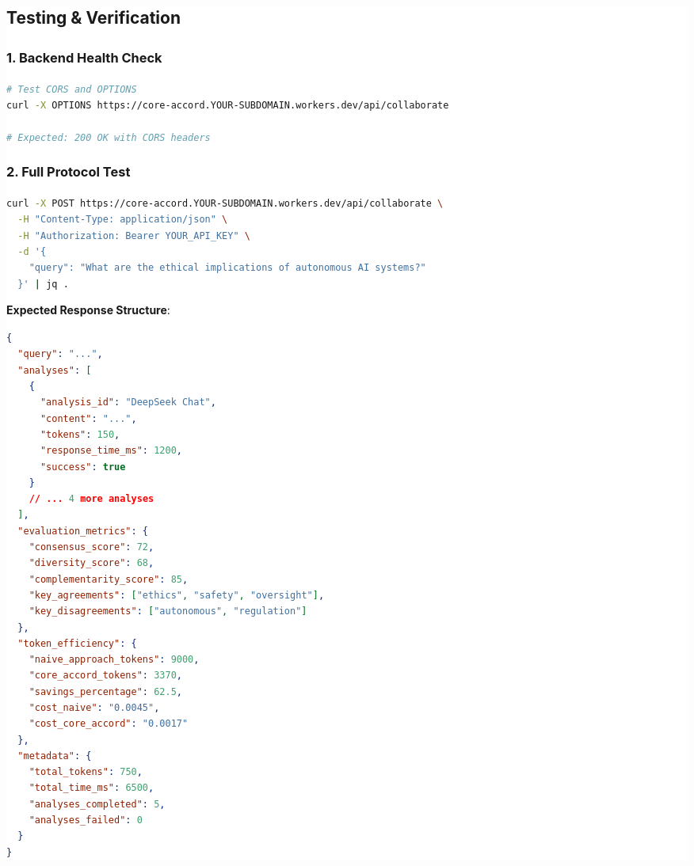 
## Testing & Verification

### 1. Backend Health Check
```bash
# Test CORS and OPTIONS
curl -X OPTIONS https://core-accord.YOUR-SUBDOMAIN.workers.dev/api/collaborate

# Expected: 200 OK with CORS headers
```

### 2. Full Protocol Test
```bash
curl -X POST https://core-accord.YOUR-SUBDOMAIN.workers.dev/api/collaborate \
  -H "Content-Type: application/json" \
  -H "Authorization: Bearer YOUR_API_KEY" \
  -d '{
    "query": "What are the ethical implications of autonomous AI systems?"
  }' | jq .
```

**Expected Response Structure**:
```json
{
  "query": "...",
  "analyses": [
    {
      "analysis_id": "DeepSeek Chat",
      "content": "...",
      "tokens": 150,
      "response_time_ms": 1200,
      "success": true
    }
    // ... 4 more analyses
  ],
  "evaluation_metrics": {
    "consensus_score": 72,
    "diversity_score": 68,
    "complementarity_score": 85,
    "key_agreements": ["ethics", "safety", "oversight"],
    "key_disagreements": ["autonomous", "regulation"]
  },
  "token_efficiency": {
    "naive_approach_tokens": 9000,
    "core_accord_tokens": 3370,
    "savings_percentage": 62.5,
    "cost_naive": "0.0045",
    "cost_core_accord": "0.0017"
  },
  "metadata": {
    "total_tokens": 750,
    "total_time_ms": 6500,
    "analyses_completed": 5,
    "analyses_failed": 0
  }
}
```
